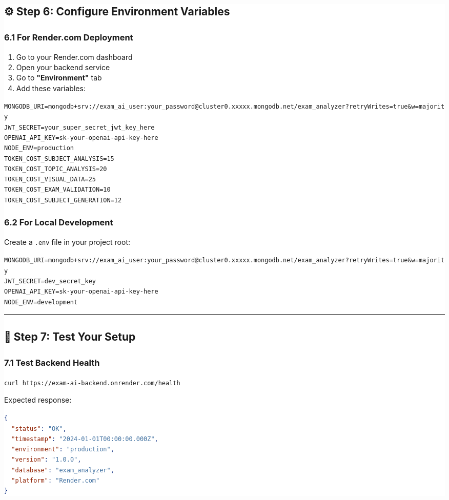 
## ⚙️ **Step 6: Configure Environment Variables**

### 6.1 For Render.com Deployment
1. Go to your Render.com dashboard
2. Open your backend service
3. Go to **"Environment"** tab
4. Add these variables:

```env
MONGODB_URI=mongodb+srv://exam_ai_user:your_password@cluster0.xxxxx.mongodb.net/exam_analyzer?retryWrites=true&w=majority
JWT_SECRET=your_super_secret_jwt_key_here
OPENAI_API_KEY=sk-your-openai-api-key-here
NODE_ENV=production
TOKEN_COST_SUBJECT_ANALYSIS=15
TOKEN_COST_TOPIC_ANALYSIS=20
TOKEN_COST_VISUAL_DATA=25
TOKEN_COST_EXAM_VALIDATION=10
TOKEN_COST_SUBJECT_GENERATION=12
```

### 6.2 For Local Development
Create a `.env` file in your project root:
```env
MONGODB_URI=mongodb+srv://exam_ai_user:your_password@cluster0.xxxxx.mongodb.net/exam_analyzer?retryWrites=true&w=majority
JWT_SECRET=dev_secret_key
OPENAI_API_KEY=sk-your-openai-api-key-here
NODE_ENV=development
```

---

## 🧪 **Step 7: Test Your Setup**

### 7.1 Test Backend Health
```bash
curl https://exam-ai-backend.onrender.com/health
```

Expected response:
```json
{
  "status": "OK",
  "timestamp": "2024-01-01T00:00:00.000Z",
  "environment": "production",
  "version": "1.0.0",
  "database": "exam_analyzer",
  "platform": "Render.com"
}
```
